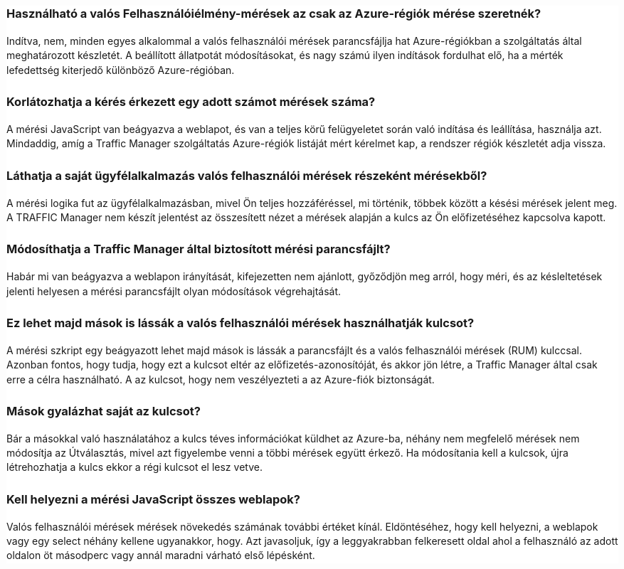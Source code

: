 ### <a name="can-i-use-real-user-measurements-with-only-the-azure-regions-i-want-to-measure"></a>Használható a valós Felhasználóiélmény-mérések az csak az Azure-régiók mérése szeretnék?
Indítva, nem, minden egyes alkalommal a valós felhasználói mérések parancsfájlja hat Azure-régiókban a szolgáltatás által meghatározott készletét. A beállított állatpotát módosításokat, és nagy számú ilyen indítások fordulhat elő, ha a mérték lefedettség kiterjedő különböző Azure-régióban.

### <a name="can-i-limit-the-number-of-measurements-made-to-a-specific-number"></a>Korlátozhatja a kérés érkezett egy adott számot mérések száma?
A mérési JavaScript van beágyazva a weblapot, és van a teljes körű felügyeletet során való indítása és leállítása, használja azt. Mindaddig, amíg a Traffic Manager szolgáltatás Azure-régiók listáját mért kérelmet kap, a rendszer régiók készletét adja vissza.

### <a name="can-i-see-the-measurements-taken-by-my-client-application-as-part-of-real-user-measurements"></a>Láthatja a saját ügyfélalkalmazás valós felhasználói mérések részeként mérésekből?
A mérési logika fut az ügyfélalkalmazásban, mivel Ön teljes hozzáféréssel, mi történik, többek között a késési mérések jelent meg. A TRAFFIC Manager nem készít jelentést az összesített nézet a mérések alapján a kulcs az Ön előfizetéséhez kapcsolva kapott.

### <a name="can-i-modify-the-measurement-script-provided-by-traffic-manager"></a>Módosíthatja a Traffic Manager által biztosított mérési parancsfájlt?
Habár mi van beágyazva a weblapon irányítását, kifejezetten nem ajánlott, győződjön meg arról, hogy méri, és az késleltetések jelenti helyesen a mérési parancsfájlt olyan módosítások végrehajtását.

### <a name="will-it-be-possible-for-others-to-see-the-key-i-use-with-real-user-measurements"></a>Ez lehet majd mások is lássák a valós felhasználói mérések használhatják kulcsot?
A mérési szkript egy beágyazott lehet majd mások is lássák a parancsfájlt és a valós felhasználói mérések (RUM) kulccsal. Azonban fontos, hogy tudja, hogy ezt a kulcsot eltér az előfizetés-azonosítóját, és akkor jön létre, a Traffic Manager által csak erre a célra használható. A az kulcsot, hogy nem veszélyezteti a az Azure-fiók biztonságát.

### <a name="can-others-abuse-my-rum-key"></a>Mások gyalázhat saját az kulcsot?
Bár a másokkal való használatához a kulcs téves információkat küldhet az Azure-ba, néhány nem megfelelő mérések nem módosítja az Útválasztás, mivel azt figyelembe venni a többi mérések együtt érkező. Ha módosítania kell a kulcsok, újra létrehozhatja a kulcs ekkor a régi kulcsot el lesz vetve.

###  <a name="do-i-need-to-put-the-measurement-javascript-in-all-my-web-pages"></a>Kell helyezni a mérési JavaScript összes weblapok?
Valós felhasználói mérések mérések növekedés számának további értéket kínál. Eldöntéséhez, hogy kell helyezni, a weblapok vagy egy select néhány kellene ugyanakkor, hogy. Azt javasoljuk, így a leggyakrabban felkeresett oldal ahol a felhasználó az adott oldalon öt másodperc vagy annál maradni várható első lépésként.
